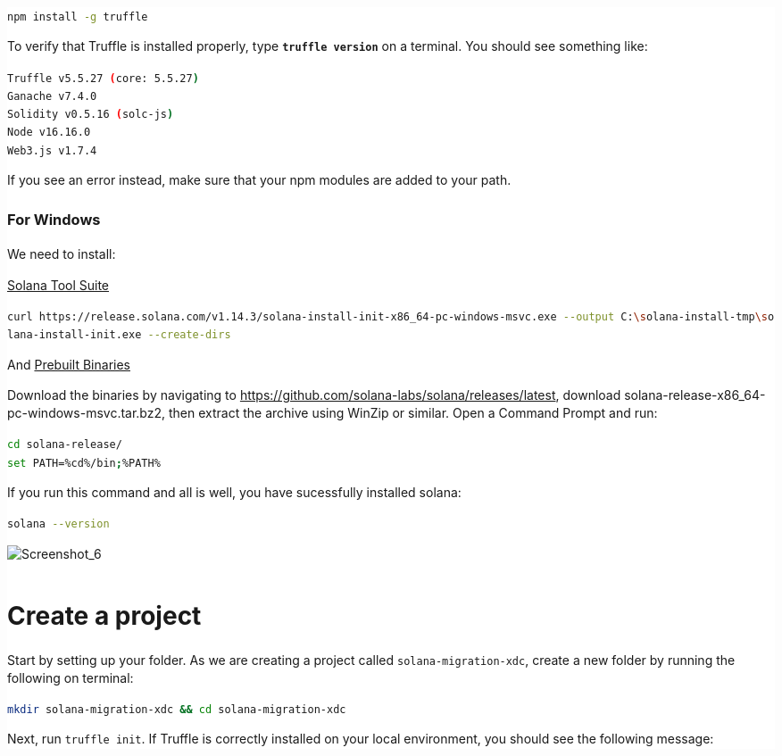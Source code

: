 ```bash
npm install -g truffle
```

To verify that Truffle is installed properly, type **`truffle version`** on a terminal. You should see something like:

```bash
Truffle v5.5.27 (core: 5.5.27)
Ganache v7.4.0
Solidity v0.5.16 (solc-js)
Node v16.16.0
Web3.js v1.7.4
```

If you see an error instead, make sure that your npm modules are added to your path.

### For Windows

We need to install:

[Solana Tool Suite](https://docs.solana.com/cli/install-solana-cli-tools#use-solanas-install-tool)

```bash
curl https://release.solana.com/v1.14.3/solana-install-init-x86_64-pc-windows-msvc.exe --output C:\solana-install-tmp\solana-install-init.exe --create-dirs
```
And [Prebuilt Binaries](https://docs.solana.com/cli/install-solana-cli-tools#download-prebuilt-binaries)

Download the binaries by navigating to https://github.com/solana-labs/solana/releases/latest, download solana-release-x86_64-pc-windows-msvc.tar.bz2, then extract the archive using WinZip or similar. Open a Command Prompt and run: 

```bash
cd solana-release/
set PATH=%cd%/bin;%PATH%
```

If you run this command and all is well, you have sucessfully installed solana: 

```bash
solana --version
```

![Screenshot_6](https://user-images.githubusercontent.com/34518489/195973523-baac3725-7875-4ebb-bdf5-b8d4b4eb86ea.png)


# Create a project

Start by setting up your folder. As we are creating a project called `solana-migration-xdc`, create a new folder by running the following on terminal:

```bash
mkdir solana-migration-xdc && cd solana-migration-xdc
```

Next, run `truffle init`. If Truffle is correctly installed on your local environment, you should see the following message:
